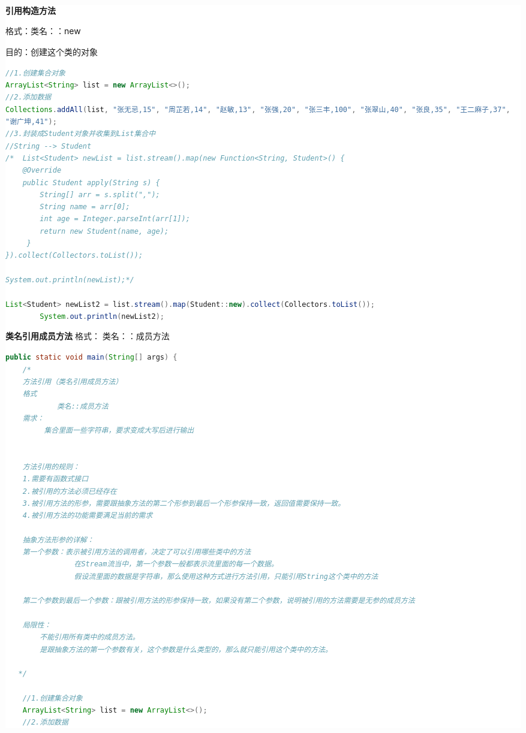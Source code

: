 **引用构造方法**

格式：类名：：new

目的：创建这个类的对象

```java
//1.创建集合对象
ArrayList<String> list = new ArrayList<>();
//2.添加数据
Collections.addAll(list, "张无忌,15", "周芷若,14", "赵敏,13", "张强,20", "张三丰,100", "张翠山,40", "张良,35", "王二麻子,37", "谢广坤,41");
//3.封装成Student对象并收集到List集合中
//String --> Student
/*  List<Student> newList = list.stream().map(new Function<String, Student>() {
	@Override
    public Student apply(String s) {
    	String[] arr = s.split(",");
        String name = arr[0];
        int age = Integer.parseInt(arr[1]);
        return new Student(name, age);
     }
}).collect(Collectors.toList());
        
System.out.println(newList);*/

List<Student> newList2 = list.stream().map(Student::new).collect(Collectors.toList());
        System.out.println(newList2);
```

**类名引用成员方法**
    格式：
            类名：：成员方法

```java
public static void main(String[] args) {
    /*
    方法引用（类名引用成员方法）
    格式
            类名::成员方法
    需求：
         集合里面一些字符串，要求变成大写后进行输出


    方法引用的规则：
    1.需要有函数式接口
    2.被引用的方法必须已经存在
    3.被引用方法的形参，需要跟抽象方法的第二个形参到最后一个形参保持一致，返回值需要保持一致。
    4.被引用方法的功能需要满足当前的需求

    抽象方法形参的详解：
    第一个参数：表示被引用方法的调用者，决定了可以引用哪些类中的方法
                在Stream流当中，第一个参数一般都表示流里面的每一个数据。
                假设流里面的数据是字符串，那么使用这种方式进行方法引用，只能引用String这个类中的方法

    第二个参数到最后一个参数：跟被引用方法的形参保持一致，如果没有第二个参数，说明被引用的方法需要是无参的成员方法

    局限性：
        不能引用所有类中的成员方法。
        是跟抽象方法的第一个参数有关，这个参数是什么类型的，那么就只能引用这个类中的方法。

   */

    //1.创建集合对象
    ArrayList<String> list = new ArrayList<>();
    //2.添加数据
```